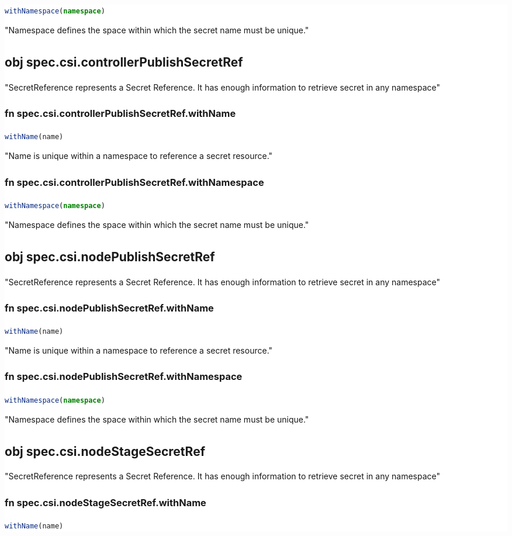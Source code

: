```ts
withNamespace(namespace)
```

"Namespace defines the space within which the secret name must be unique."

## obj spec.csi.controllerPublishSecretRef

"SecretReference represents a Secret Reference. It has enough information to retrieve secret in any namespace"

### fn spec.csi.controllerPublishSecretRef.withName

```ts
withName(name)
```

"Name is unique within a namespace to reference a secret resource."

### fn spec.csi.controllerPublishSecretRef.withNamespace

```ts
withNamespace(namespace)
```

"Namespace defines the space within which the secret name must be unique."

## obj spec.csi.nodePublishSecretRef

"SecretReference represents a Secret Reference. It has enough information to retrieve secret in any namespace"

### fn spec.csi.nodePublishSecretRef.withName

```ts
withName(name)
```

"Name is unique within a namespace to reference a secret resource."

### fn spec.csi.nodePublishSecretRef.withNamespace

```ts
withNamespace(namespace)
```

"Namespace defines the space within which the secret name must be unique."

## obj spec.csi.nodeStageSecretRef

"SecretReference represents a Secret Reference. It has enough information to retrieve secret in any namespace"

### fn spec.csi.nodeStageSecretRef.withName

```ts
withName(name)
```
